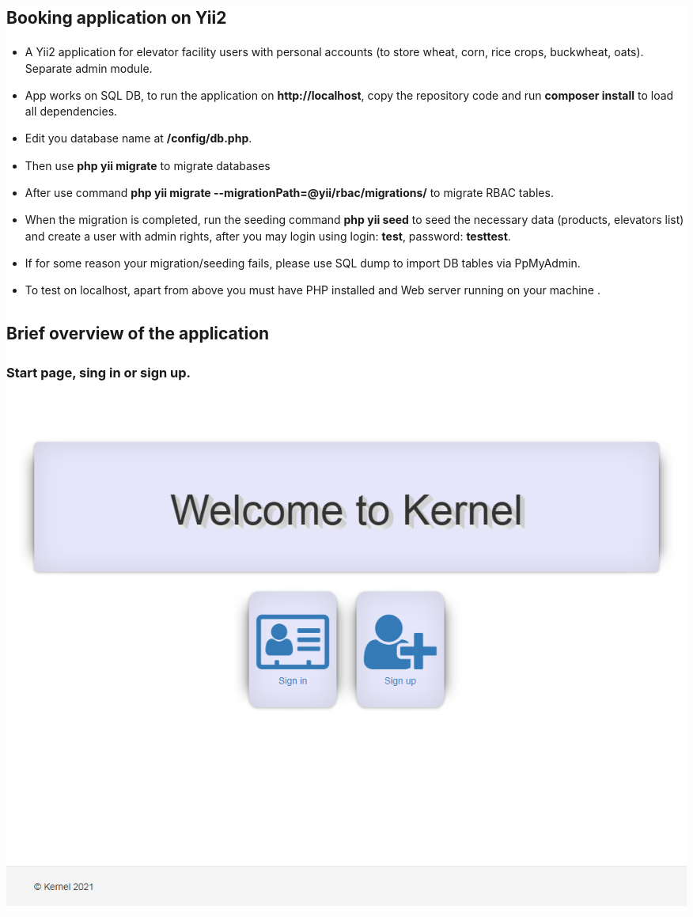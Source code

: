 ## Booking application on Yii2

- <p>A Yii2 application for elevator facility users with personal accounts (to store wheat, corn, rice crops, buckwheat, oats). Separate admin module.</p>
- <p>App works on SQL DB, to run the application on <b>http://localhost</b>, copy the repository code and run <b>composer install</b> to load all dependencies. </p>
- <p>Edit you database name at <b>/config/db.php</b>. </p>
- <p>Then use <b>php yii migrate</b> to migrate databases</p>
- <p>After use command <b>php yii migrate --migrationPath=@yii/rbac/migrations/</b> to migrate RBAC tables. </p>
- <p>When the migration is completed, run the seeding command <b>php yii seed</b> to seed the necessary data (products, elevators list) and create a user with admin rights, after you may login using login: <b>test</b>, password: <b>testtest</b>. </p>
- <p>If for some reason your migration/seeding fails, please use SQL dump to import DB tables via PpMyAdmin.</p>
- <p> To test on localhost, apart from above you must have PHP installed and  Web server running on your machine .</p>

## Brief overview of the application

### Start page, sing in or sign up.

![Screenshot](web/images/Screenshots/1.png)
